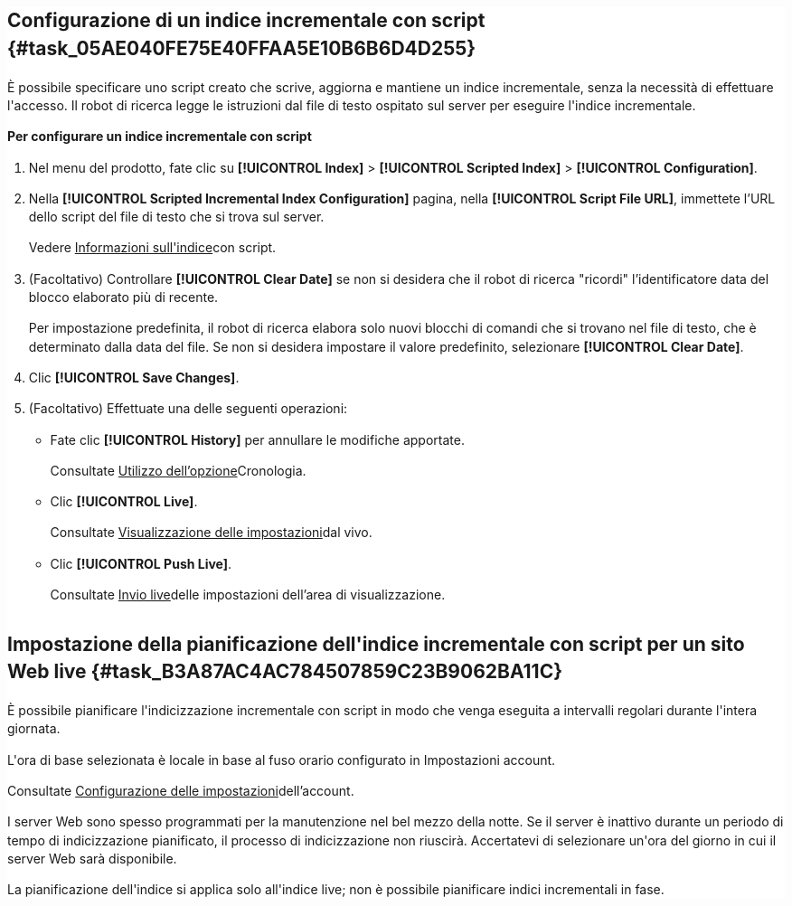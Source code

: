 ## Configurazione di un indice incrementale con script {#task_05AE040FE75E40FFAA5E10B6B6D4D255}

È possibile specificare uno script creato che scrive, aggiorna e mantiene un indice incrementale, senza la necessità di effettuare l&#39;accesso. Il robot di ricerca legge le istruzioni dal file di testo ospitato sul server per eseguire l&#39;indice incrementale.

**Per configurare un indice incrementale con script**

1. Nel menu del prodotto, fate clic su **[!UICONTROL Index]** > **[!UICONTROL Scripted Index]** > **[!UICONTROL Configuration]**.
1. Nella **[!UICONTROL Scripted Incremental Index Configuration]** pagina, nella **[!UICONTROL Script File URL]**, immettete l’URL dello script del file di testo che si trova sul server.

   Vedere [Informazioni sull&#39;indice](../c-about-index-menu/c-about-scripted-index.md#concept_34F58D551BC04BFB8ADC294B9DA9199D)con script.
1. (Facoltativo) Controllare **[!UICONTROL Clear Date]** se non si desidera che il robot di ricerca &quot;ricordi&quot; l’identificatore data del blocco elaborato più di recente.

   Per impostazione predefinita, il robot di ricerca elabora solo nuovi blocchi di comandi che si trovano nel file di testo, che è determinato dalla data del file. Se non si desidera impostare il valore predefinito, selezionare **[!UICONTROL Clear Date]**.
1. Clic **[!UICONTROL Save Changes]**.
1. (Facoltativo) Effettuate una delle seguenti operazioni:

   * Fate clic **[!UICONTROL History]** per annullare le modifiche apportate.

      Consultate [Utilizzo dell’opzione](../t-using-the-history-option.md#task_70DD3F87A67242BBBD2CB27156F43002)Cronologia.

   * Clic **[!UICONTROL Live]**.

      Consultate [Visualizzazione delle impostazioni](../c-about-staging.md#task_401A0EBDB5DB4D4CA933CBA7BECDC10F)dal vivo.

   * Clic **[!UICONTROL Push Live]**.

      Consultate [Invio live](../c-about-staging.md#task_44306783B4C0408AAA58B471DAF2D9A4)delle impostazioni dell’area di visualizzazione.

## Impostazione della pianificazione dell&#39;indice incrementale con script per un sito Web live {#task_B3A87AC4AC784507859C23B9062BA11C}

È possibile pianificare l&#39;indicizzazione incrementale con script in modo che venga eseguita a intervalli regolari durante l&#39;intera giornata.

L&#39;ora di base selezionata è locale in base al fuso orario configurato in Impostazioni account.

Consultate [Configurazione delle impostazioni](../c-about-settings-menu/c-about-account-options-menu.md#task_80A38D0C8E4F453395BD67B81E4B45D9)dell’account.

I server Web sono spesso programmati per la manutenzione nel bel mezzo della notte. Se il server è inattivo durante un periodo di tempo di indicizzazione pianificato, il processo di indicizzazione non riuscirà. Accertatevi di selezionare un&#39;ora del giorno in cui il server Web sarà disponibile.

La pianificazione dell&#39;indice si applica solo all&#39;indice live; non è possibile pianificare indici incrementali in fase.
